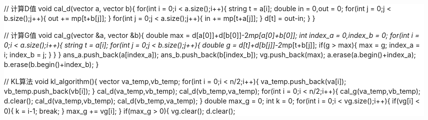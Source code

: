   // 计算D值
  void cal_d(vector<string> a, vector<string> b){
      for(int i = 0;i < a.size();i++){
          string t = a[i];
          double in = 0,out = 0;
          for(int j = 0;j < b.size();j++){
              out += mp[t+b[j]];
          }
          for(int j = 0;j < a.size();j++){
              in += mp[t+a[j]];
          }
          d[t] = out-in;
      }
  }
  
  // 计算G值
  void cal_g(vector<string> &a, vector<string> &b){
      double max = d[a[0]]+d[b[0]]-2*mp[a[0]+b[0]];
      int index_a = 0,index_b = 0;
      for(int i = 0;i < a.size();i++){
          string t = a[i];
          for(int j = 0;j < b.size();j++){
              double g = d[t]+d[b[j]]-2*mp[t+b[j]];
              if(g > max){
                  max = g;
                  index_a = i;
                  index_b = j;
              }
          }
      }
      ans_a.push_back(a[index_a]);
      ans_b.push_back(b[index_b]);
      vg.push_back(max);
      a.erase(a.begin()+index_a);
      b.erase(b.begin()+index_b);
  }
  
  // KL算法
  void kl_algorithm(){
      vector<string> va_temp,vb_temp;
      for(int i = 0;i < n/2;i++){
          va_temp.push_back(va[i]);
          vb_temp.push_back(vb[i]);
      }
      cal_d(va_temp,vb_temp);
      cal_d(vb_temp,va_temp);
      for(int i = 0;i < n/2;i++){
          cal_g(va_temp,vb_temp);
          d.clear();
          cal_d(va_temp,vb_temp);
          cal_d(vb_temp,va_temp);
      }
      double max_g = 0;
      int k = 0;
      for(int i = 0;i < vg.size();i++){
          if(vg[i] < 0){
              k = i-1;
              break;
          }
          max_g += vg[i];
      }
      if(max_g > 0){
          vg.clear();
          d.clear();